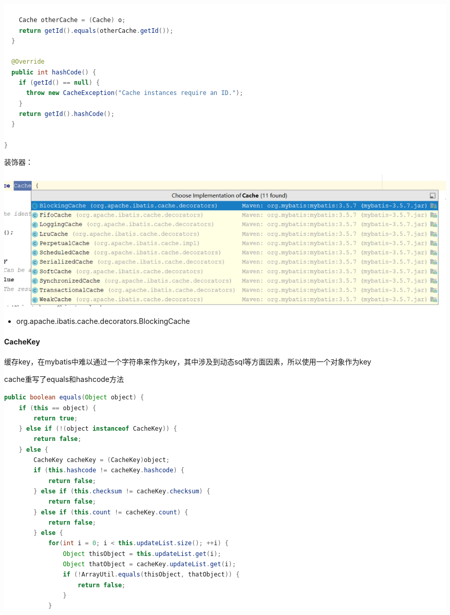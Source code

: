```java

    Cache otherCache = (Cache) o;
    return getId().equals(otherCache.getId());
  }

  @Override
  public int hashCode() {
    if (getId() == null) {
      throw new CacheException("Cache instances require an ID.");
    }
    return getId().hashCode();
  }

}

```

装饰器：

![image-20210720212936017](orm.assets\image-20210720212936017.png)

- org.apache.ibatis.cache.decorators.BlockingCache



#### CacheKey

缓存key，在mybatis中难以通过一个字符串来作为key，其中涉及到动态sql等方面因素，所以使用一个对象作为key

cache重写了equals和hashcode方法

```java
public boolean equals(Object object) {
    if (this == object) {
        return true;
    } else if (!(object instanceof CacheKey)) {
        return false;
    } else {
        CacheKey cacheKey = (CacheKey)object;
        if (this.hashcode != cacheKey.hashcode) {
            return false;
        } else if (this.checksum != cacheKey.checksum) {
            return false;
        } else if (this.count != cacheKey.count) {
            return false;
        } else {
            for(int i = 0; i < this.updateList.size(); ++i) {
                Object thisObject = this.updateList.get(i);
                Object thatObject = cacheKey.updateList.get(i);
                if (!ArrayUtil.equals(thisObject, thatObject)) {
                    return false;
                }
            }
```